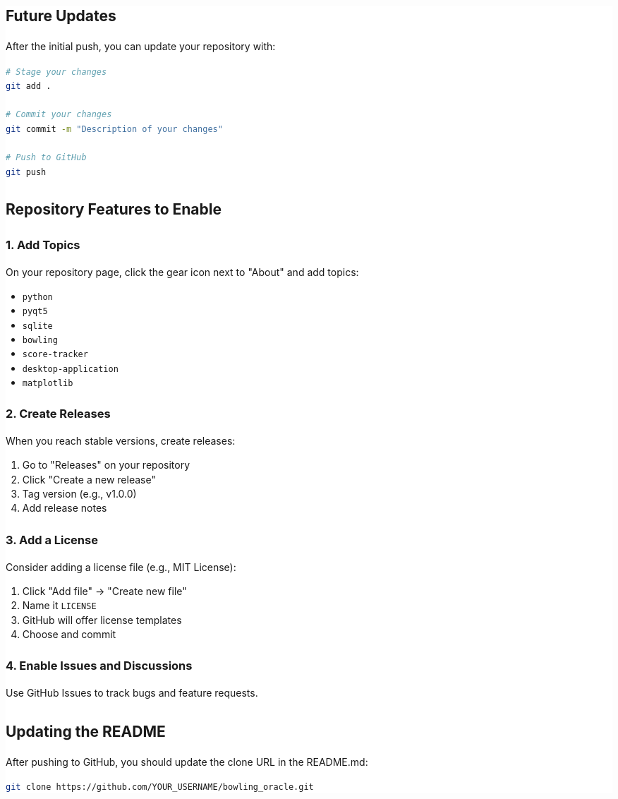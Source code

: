 ## Future Updates

After the initial push, you can update your repository with:

```bash
# Stage your changes
git add .

# Commit your changes
git commit -m "Description of your changes"

# Push to GitHub
git push
```

## Repository Features to Enable

### 1. Add Topics
On your repository page, click the gear icon next to "About" and add topics:
- `python`
- `pyqt5`
- `sqlite`
- `bowling`
- `score-tracker`
- `desktop-application`
- `matplotlib`

### 2. Create Releases
When you reach stable versions, create releases:
1. Go to "Releases" on your repository
2. Click "Create a new release"
3. Tag version (e.g., v1.0.0)
4. Add release notes

### 3. Add a License
Consider adding a license file (e.g., MIT License):
1. Click "Add file" → "Create new file"
2. Name it `LICENSE`
3. GitHub will offer license templates
4. Choose and commit

### 4. Enable Issues and Discussions
Use GitHub Issues to track bugs and feature requests.

## Updating the README

After pushing to GitHub, you should update the clone URL in the README.md:

```bash
git clone https://github.com/YOUR_USERNAME/bowling_oracle.git
```
